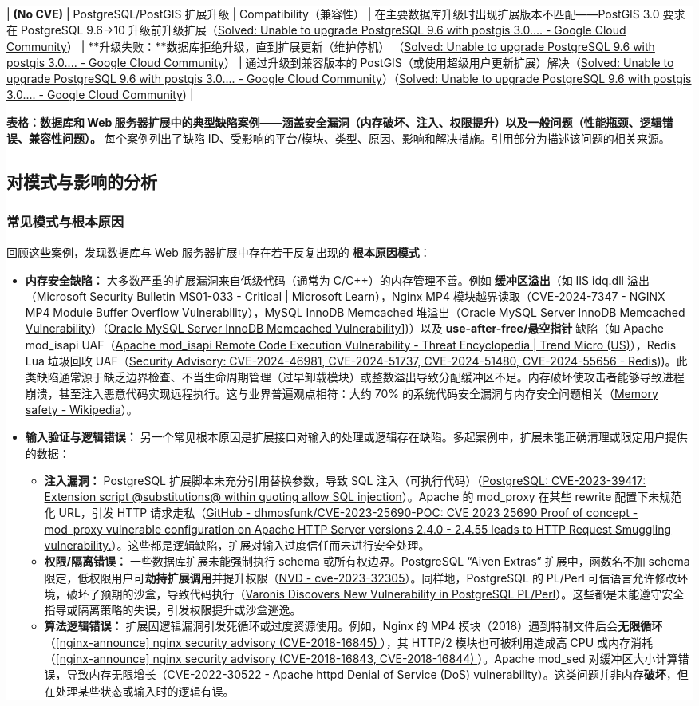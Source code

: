 | **(No CVE)**        | PostgreSQL/PostGIS 扩展升级                 | Compatibility（兼容性） | 在主要数据库升级时出现扩展版本不匹配——PostGIS 3.0 要求在 PostgreSQL 9.6→10 升级前升级扩展（[Solved: Unable to upgrade PostgreSQL 9.6 with postgis 3.0.... - Google Cloud Community](https://www.googlecloudcommunity.com/gc/Databases/Unable-to-upgrade-PostgreSQL-9-6-with-postgis-3-0-3-because-of/m-p/754437#:~:text=%22pre,major%20version%20upgrade%20for%20database)） | **升级失败：**数据库拒绝升级，直到扩展更新（维护停机） （[Solved: Unable to upgrade PostgreSQL 9.6 with postgis 3.0.... - Google Cloud Community](https://www.googlecloudcommunity.com/gc/Databases/Unable-to-upgrade-PostgreSQL-9-6-with-postgis-3-0-3-because-of/m-p/754437#:~:text=%22pre,major%20version%20upgrade%20for%20database)） | 通过升级到兼容版本的 PostGIS（或使用超级用户更新扩展）解决（[Solved: Unable to upgrade PostgreSQL 9.6 with postgis 3.0.... - Google Cloud Community](https://www.googlecloudcommunity.com/gc/Databases/Unable-to-upgrade-PostgreSQL-9-6-with-postgis-3-0-3-because-of/m-p/754437#:~:text=%22pre,major%20version%20upgrade%20for%20database)）（[Solved: Unable to upgrade PostgreSQL 9.6 with postgis 3.0.... - Google Cloud Community](https://www.googlecloudcommunity.com/gc/Databases/Unable-to-upgrade-PostgreSQL-9-6-with-postgis-3-0-3-because-of/m-p/754437#:~:text=clear%20answer%20%28except%20contact%20support%29,available%20for%20Google%27s%20internals%20uses)) |

**表格：数据库和 Web 服务器扩展中的典型缺陷案例——涵盖安全漏洞（内存破坏、注入、权限提升）以及一般问题（性能瓶颈、逻辑错误、兼容性问题）。** 每个案例列出了缺陷 ID、受影响的平台/模块、类型、原因、影响和解决措施。引用部分为描述该问题的相关来源。

## 对模式与影响的分析

### 常见模式与根本原因

回顾这些案例，发现数据库与 Web 服务器扩展中存在若干反复出现的 **根本原因模式**：

- **内存安全缺陷：** 大多数严重的扩展漏洞来自低级代码（通常为 C/C++）的内存管理不善。例如 **缓冲区溢出**（如 IIS idq.dll 溢出（[Microsoft Security Bulletin MS01-033 - Critical \| Microsoft Learn](https://learn.microsoft.com/en-us/security-updates/securitybulletins/2001/ms01-033#:~:text=A%20security%20vulnerability%20results%20because,any%20desired%20action%20on%20it)），Nginx MP4 模块越界读取（[CVE-2024-7347 - NGINX MP4 Module Buffer Overflow Vulnerability](https://cvefeed.io/vuln/detail/CVE-2024-7347#:~:text=NGINX%20Open%20Source%20and%20NGINX,EoTS%29%20are%20not%20evaluated)），MySQL InnoDB Memcached 堆溢出（[Oracle MySQL Server InnoDB Memcached Vulnerability](https://www.sonicwall.com/blog/oracle-mysql-server-innodb-memcached-vulnerability#:~:text=A%20buffer%20overflow%20vulnerability%20has,the%20InnoDB%20memcached%20plugin%20component)）（[Oracle MySQL Server InnoDB Memcached Vulnerability](https://www.sonicwall.com/blog/oracle-mysql-server-innodb-memcached-vulnerability#:~:text=For%20the%20above%20example%2C%20when,the%20said%20heap%20buffer%20overflowed)])）以及 **use-after-free/悬空指针** 缺陷（如 Apache mod_isapi UAF（[Apache mod_isapi Remote Code Execution Vulnerability - Threat Encyclopedia \| Trend Micro (US)](https://www.trendmicro.com/vinfo/us/threat-encyclopedia/vulnerability/1811/apache-modisapi-remote-code-execution-vulnerability#:~:text=modules%2Farch%2Fwin32%2Fmod_isapi,orphaned%20callback%20pointers)），Redis Lua 垃圾回收 UAF（[Security Advisory: CVE-2024-46981, CVE-2024-51737, CVE-2024-51480, CVE-2024-55656 - Redis](https://redis.io/blog/security-advisory-cve-2024-46981-cve-2024-51737-cve-2024-51480-cve-2024-55656/#:~:text=%5BCVE,0%C2%A0%20%28High)))。此类缺陷通常源于缺乏边界检查、不当生命周期管理（过早卸载模块）或整数溢出导致分配缓冲区不足。内存破坏使攻击者能够导致进程崩溃，甚至注入恶意代码实现远程执行。这与业界普遍观点相符：大约 70% 的系统代码安全漏洞与内存安全问题相关（[Memory safety - Wikipedia](https://en.wikipedia.org/wiki/Memory_safety#:~:text=In%202019%2C%20a%20Microsoft%20,identifying%20memory%20safety%20issues%20as)）。

- **输入验证与逻辑错误：** 另一个常见根本原因是扩展接口对输入的处理或逻辑存在缺陷。多起案例中，扩展未能正确清理或限定用户提供的数据：
  - **注入漏洞：** PostgreSQL 扩展脚本未充分引用替换参数，导致 SQL 注入（可执行代码）（[PostgreSQL: CVE-2023-39417: Extension script @substitutions@ within quoting allow SQL injection](https://www.postgresql.org/support/security/CVE-2023-39417/#:~:text=An%20extension%20script%20is%20vulnerable,need%20to%20modify%20individual%20extensions)）。Apache 的 mod_proxy 在某些 rewrite 配置下未规范化 URL，引发 HTTP 请求走私（[GitHub - dhmosfunk/CVE-2023-25690-POC: CVE 2023 25690 Proof of concept - mod_proxy vulnerable configuration on Apache HTTP Server versions 2.4.0 - 2.4.55 leads to HTTP Request Smuggling vulnerability.](https://github.com/dhmosfunk/CVE-2023-25690-POC#:~:text=Some%20mod_proxy%20configurations%20on%20Apache,For%20example%2C%20something%20like)）。这些都是逻辑缺陷，扩展对输入过度信任而未进行安全处理。
  - **权限/隔离错误：** 一些数据库扩展未能强制执行 schema 或所有权边界。PostgreSQL “Aiven Extras” 扩展中，函数名不加 schema 限定，低权限用户可**劫持扩展调用**并提升权限（[NVD - cve-2023-32305](https://nvd.nist.gov/vuln/detail/cve-2023-32305#:~:text=aiven,or%20data%20access%20on%20the)）。同样地，PostgreSQL 的 PL/Perl 可信语言允许修改环境，破坏了预期的沙盒，导致代码执行（[Varonis Discovers New Vulnerability in PostgreSQL PL/Perl](https://www.varonis.com/blog/cve-postgresql-pl/perl#:~:text=The%20vulnerability%2C%20named%20CVE,system%20user%20on%20the%20server)）。这些都是未能遵守安全指导或隔离策略的失误，引发权限提升或沙盒逃逸。
  - **算法逻辑错误：** 扩展因逻辑漏洞引发死循环或过度资源使用。例如，Nginx 的 MP4 模块（2018）遇到特制文件后会**无限循环**（[[nginx-announce] nginx security advisory (CVE-2018-16845)
  ](https://mailman.nginx.org/pipermail/nginx-announce/2018/000221.html#:~:text=A%20security%20issue%20was%20identified,16845)），其 HTTP/2 模块也可被利用造成高 CPU 或内存消耗（[[nginx-announce] nginx security advisory (CVE-2018-16843, CVE-2018-16844)
  ](https://mailman.nginx.org/pipermail/nginx-announce/2018/000220.html#:~:text=Two%20security%20issues%20were%20identified,16844)）。Apache mod_sed 对缓冲区大小计算错误，导致内存无限增长（[CVE-2022-30522 - Apache httpd Denial of Service (DoS) vulnerability](https://jfrog.com/blog/cve-2022-30522-denial-of-service-dos-vulnerability-in-apache-httpd-mod_sed-filter/#:~:text=the%20Apache%20HTTP%20server,for%20request%20or%20response%20editing)）。这类问题并非内存**破坏**，但在处理某些状态或输入时的逻辑有误。
